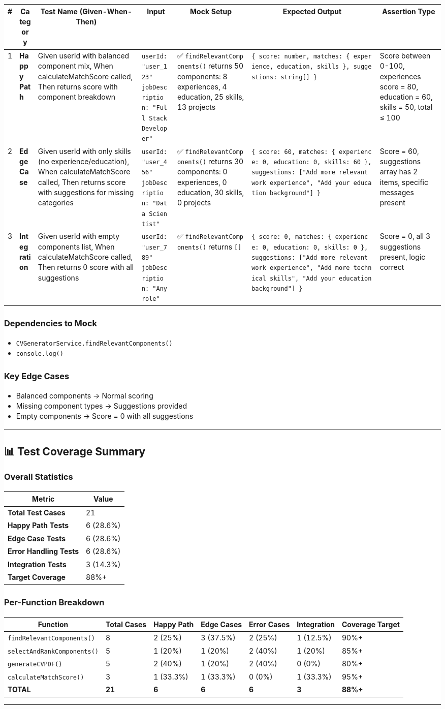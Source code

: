 | # | Category | Test Name (Given-When-Then) | Input | Mock Setup | Expected Output | Assertion Type |
|---|----------|----------------------------|-------|-----------|-----------------|----------------|
| 1 | **Happy Path** | Given userId with balanced component mix, When calculateMatchScore called, Then returns score with component breakdown | `userId: "user_123"`<br>`jobDescription: "Full Stack Developer"` | ✅ `findRelevantComponents()` returns 50 components: 8 experiences, 4 education, 25 skills, 13 projects | `{ score: number, matches: { experience, education, skills }, suggestions: string[] }` | Score between 0-100, experiences score = 80, education = 60, skills = 50, total ≤ 100 |
| 2 | **Edge Case** | Given userId with only skills (no experience/education), When calculateMatchScore called, Then returns score with suggestions for missing categories | `userId: "user_456"`<br>`jobDescription: "Data Scientist"` | ✅ `findRelevantComponents()` returns 30 components: 0 experiences, 0 education, 30 skills, 0 projects | `{ score: 60, matches: { experience: 0, education: 0, skills: 60 }, suggestions: ["Add more relevant work experience", "Add your education background"] }` | Score = 60, suggestions array has 2 items, specific messages present |
| 3 | **Integration** | Given userId with empty components list, When calculateMatchScore called, Then returns 0 score with all suggestions | `userId: "user_789"`<br>`jobDescription: "Any role"` | ✅ `findRelevantComponents()` returns `[]` | `{ score: 0, matches: { experience: 0, education: 0, skills: 0 }, suggestions: ["Add more relevant work experience", "Add more technical skills", "Add your education background"] }` | Score = 0, all 3 suggestions present, logic correct |

### Dependencies to Mock
- `CVGeneratorService.findRelevantComponents()`
- `console.log()`

### Key Edge Cases
- Balanced components → Normal scoring
- Missing component types → Suggestions provided
- Empty components → Score = 0 with all suggestions

---

## 📊 Test Coverage Summary

### Overall Statistics

| Metric | Value |
|--------|-------|
| **Total Test Cases** | 21 |
| **Happy Path Tests** | 6 (28.6%) |
| **Edge Case Tests** | 6 (28.6%) |
| **Error Handling Tests** | 6 (28.6%) |
| **Integration Tests** | 3 (14.3%) |
| **Target Coverage** | 88%+ |

### Per-Function Breakdown

| Function | Total Cases | Happy Path | Edge Cases | Error Cases | Integration | Coverage Target |
|----------|------------|-----------|-----------|------------|------------|-----------------|
| `findRelevantComponents()` | 8 | 2 (25%) | 3 (37.5%) | 2 (25%) | 1 (12.5%) | 90%+ |
| `selectAndRankComponents()` | 5 | 1 (20%) | 1 (20%) | 2 (40%) | 1 (20%) | 85%+ |
| `generateCVPDF()` | 5 | 2 (40%) | 1 (20%) | 2 (40%) | 0 (0%) | 80%+ |
| `calculateMatchScore()` | 3 | 1 (33.3%) | 1 (33.3%) | 0 (0%) | 1 (33.3%) | 95%+ |
| **TOTAL** | **21** | **6** | **6** | **6** | **3** | **88%+** |

---
